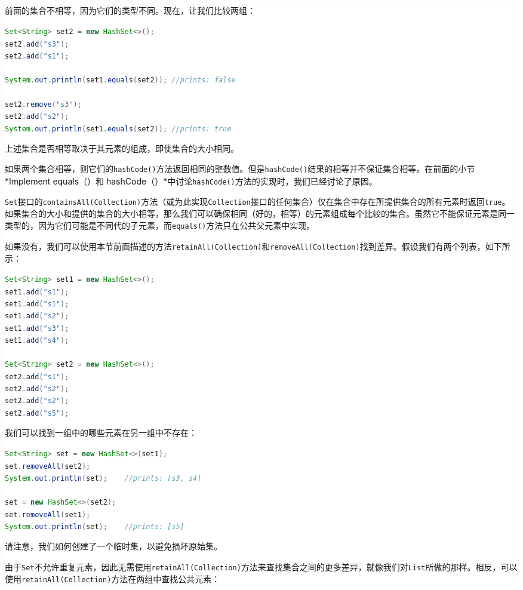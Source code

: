 前面的集合不相等，因为它们的类型不同。现在，让我们比较两组：

```java
Set<String> set2 = new HashSet<>();
set2.add("s3");
set2.add("s1");

System.out.println(set1.equals(set2)); //prints: false

set2.remove("s3");
set2.add("s2");
System.out.println(set1.equals(set2)); //prints: true
```

上述集合是否相等取决于其元素的组成，即使集合的大小相同。

如果两个集合相等，则它们的`hashCode()`方法返回相同的整数值。但是`hashCode()`结果的相等并不保证集合相等。在前面的小节*Implement equals（）和 hashCode（）*中讨论`hashCode()`方法的实现时，我们已经讨论了原因。

`Set`接口的`containsAll(Collection)`方法（或为此实现`Collection`接口的任何集合）仅在集合中存在所提供集合的所有元素时返回`true`。如果集合的大小和提供的集合的大小相等，那么我们可以确保相同（好的，相等）的元素组成每个比较的集合。虽然它不能保证元素是同一类型的，因为它们可能是不同代的子元素，而`equals()`方法只在公共父元素中实现。

如果没有，我们可以使用本节前面描述的方法`retainAll(Collection)`和`removeAll(Collection)`找到差异。假设我们有两个列表，如下所示：

```java
Set<String> set1 = new HashSet<>();
set1.add("s1");
set1.add("s1");
set1.add("s2");
set1.add("s3");
set1.add("s4");

Set<String> set2 = new HashSet<>();
set2.add("s1");
set2.add("s2");
set2.add("s2");
set2.add("s5"); 

```

我们可以找到一组中的哪些元素在另一组中不存在：

```java
Set<String> set = new HashSet<>(set1);
set.removeAll(set2);
System.out.println(set);    //prints: [s3, s4]

set = new HashSet<>(set2);
set.removeAll(set1);
System.out.println(set);    //prints: [s5] 
```

请注意，我们如何创建了一个临时集，以避免损坏原始集。

由于`Set`不允许重复元素，因此无需使用`retainAll(Collection)`方法来查找集合之间的更多差异，就像我们对`List`所做的那样。相反，可以使用`retainAll(Collection)`方法在两组中查找公共元素：
